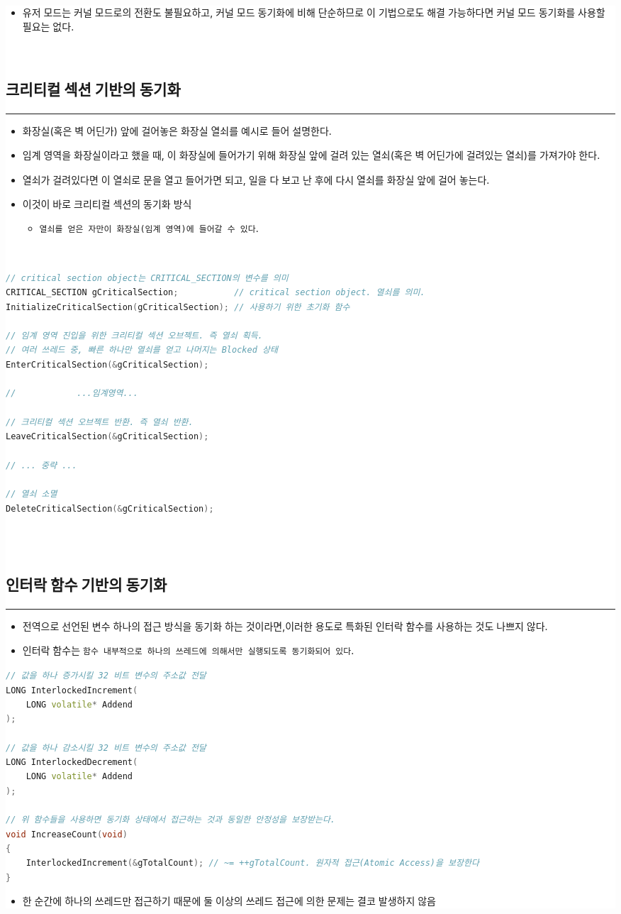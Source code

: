 * 유저 모드는 커널 모드로의 전환도 불필요하고, 커널 모드 동기화에 비해 단순하므로 이 기법으로도 해결 가능하다면 커널 모드 동기화를 사용할 필요는 없다.

<br>

## 크리티컬 섹션 기반의 동기화
------------

* 화장실(혹은 벽 어딘가) 앞에 걸어놓은 화장실 열쇠를 예시로 들어 설명한다.

* 임계 영역을 화장실이라고 했을 때, 이 화장실에 들어가기 위해 화장실 앞에 걸려 있는 열쇠(혹은 벽 어딘가에 걸려있는 열쇠)를 가져가야 한다.

* 열쇠가 걸려있다면 이 열쇠로 문을 열고 들어가면 되고, 일을 다 보고 난 후에 다시 열쇠를 화장실 앞에 걸어 놓는다.

* 이것이 바로 크리티컬 섹션의 동기화 방식

    * ```열쇠를 얻은 자만이 화장실(임계 영역)에 들어갈 수 있다```.

<br>

```c++
// critical section object는 CRITICAL_SECTION의 변수를 의미
CRITICAL_SECTION gCriticalSection;           // critical section object. 열쇠를 의미.
InitializeCriticalSection(gCriticalSection); // 사용하기 위한 초기화 함수

// 임계 영역 진입을 위한 크리티컬 섹션 오브젝트. 즉 열쇠 획득.
// 여러 쓰레드 중, 빠른 하나만 열쇠를 얻고 나머지는 Blocked 상태
EnterCriticalSection(&gCriticalSection);     

//            ...임계영역...

// 크리티컬 섹션 오브젝트 반환. 즉 열쇠 반환.
LeaveCriticalSection(&gCriticalSection);

// ... 중략 ...

// 열쇠 소멸
DeleteCriticalSection(&gCriticalSection);
```

<br><br>

## 인터락 함수 기반의 동기화
------------
* 전역으로 선언된 변수 하나의 접근 방식을 동기화 하는 것이라면,이러한 용도로 특화된 인터락 함수를 사용하는 것도 나쁘지 않다.

* 인터락 함수는 ```함수 내부적으로 하나의 쓰레드에 의해서만 실행되도록 동기화되어 있다```.


```c++
// 값을 하나 증가시킬 32 비트 변수의 주소값 전달
LONG InterlockedIncrement(
    LONG volatile* Addend
);

// 값을 하나 감소시킬 32 비트 변수의 주소값 전달
LONG InterlockedDecrement(
    LONG volatile* Addend
);

// 위 함수들을 사용하면 동기화 상태에서 접근하는 것과 동일한 안정성을 보장받는다.
void IncreaseCount(void)
{
    InterlockedIncrement(&gTotalCount); // ~= ++gTotalCount. 원자적 접근(Atomic Access)을 보장한다
}
```
* 한 순간에 하나의 쓰레드만 접근하기 때문에 둘 이상의 쓰레드 접근에 의한 문제는 결코 발생하지 않음
